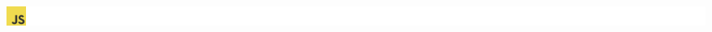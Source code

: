 <a href="./Data%20Stream%20as%20Disjoint%20Intervals/Data%20Stream%20as%20Disjoint%20Intervals.js"><img src="https://github.com/AnasImloul/Leetcode-Solutions/blob/main/icons/javascript.svg" width="24px" align="center"/></a>&nbsp;&nbsp;&nbsp;&nbsp;<a href="./Data%20Stream%20as%20Disjoint%20Intervals/Data%20Stream%20as%20Disjoint%20Intervals.py">